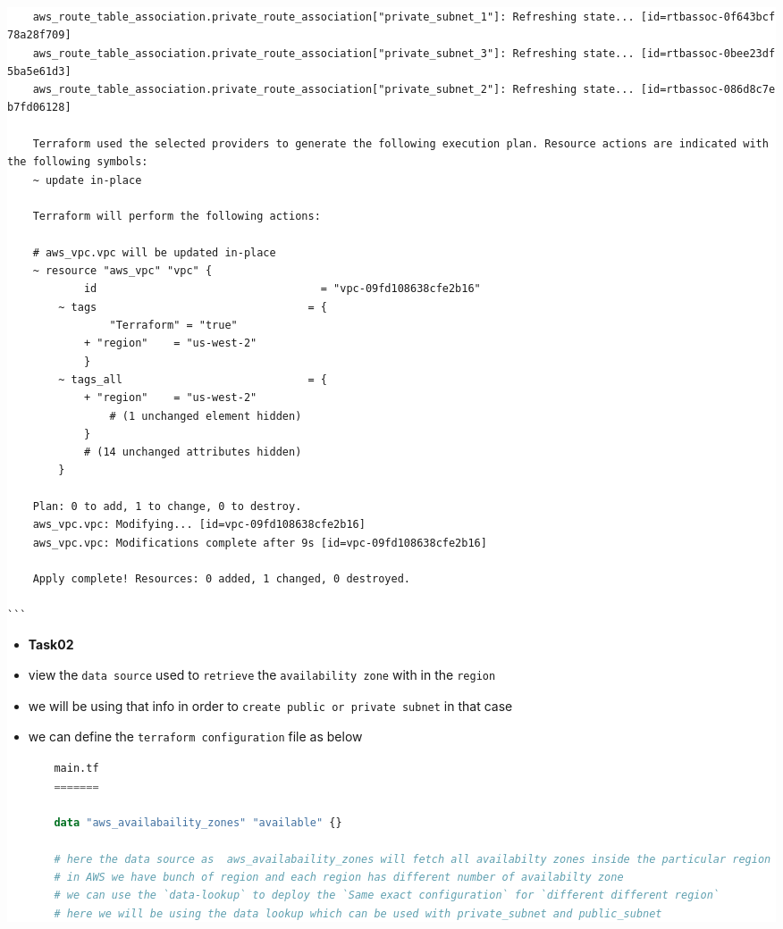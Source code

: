         aws_route_table_association.private_route_association["private_subnet_1"]: Refreshing state... [id=rtbassoc-0f643bcf78a28f709]
        aws_route_table_association.private_route_association["private_subnet_3"]: Refreshing state... [id=rtbassoc-0bee23df5ba5e61d3]
        aws_route_table_association.private_route_association["private_subnet_2"]: Refreshing state... [id=rtbassoc-086d8c7eb7fd06128]

        Terraform used the selected providers to generate the following execution plan. Resource actions are indicated with the following symbols:
        ~ update in-place

        Terraform will perform the following actions:

        # aws_vpc.vpc will be updated in-place
        ~ resource "aws_vpc" "vpc" {
                id                                   = "vpc-09fd108638cfe2b16"
            ~ tags                                 = {
                    "Terraform" = "true"
                + "region"    = "us-west-2"
                }
            ~ tags_all                             = {
                + "region"    = "us-west-2"
                    # (1 unchanged element hidden)
                }
                # (14 unchanged attributes hidden)
            }

        Plan: 0 to add, 1 to change, 0 to destroy.
        aws_vpc.vpc: Modifying... [id=vpc-09fd108638cfe2b16]
        aws_vpc.vpc: Modifications complete after 9s [id=vpc-09fd108638cfe2b16]

        Apply complete! Resources: 0 added, 1 changed, 0 destroyed.
            
    ```

  - **Task02**
  
  -  view the `data source` used to `retrieve` the `availability zone` with in the `region`

  - we will be using that info in order to `create public or private subnet` in that case 
  
  - we can define the `terraform configuration` file as below 

    ```tf
        main.tf
        =======

        data "aws_availabaility_zones" "available" {}
        
        # here the data source as  aws_availabaility_zones will fetch all availabilty zones inside the particular region
        # in AWS we have bunch of region and each region has different number of availabilty zone
        # we can use the `data-lookup` to deploy the `Same exact configuration` for `different different region` 
        # here we will be using the data lookup which can be used with private_subnet and public_subnet 